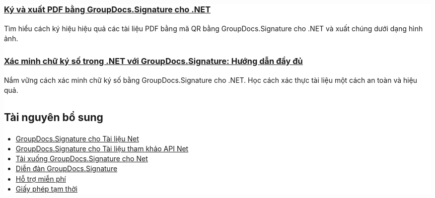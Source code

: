 ### [Ký và xuất PDF bằng GroupDocs.Signature cho .NET](./sign-export-pdfs-groupdocs-signature-dotnet/)
Tìm hiểu cách ký hiệu hiệu quả các tài liệu PDF bằng mã QR bằng GroupDocs.Signature cho .NET và xuất chúng dưới dạng hình ảnh.

### [Xác minh chữ ký số trong .NET với GroupDocs.Signature: Hướng dẫn đầy đủ](./digital-signature-verification-groupdocs-signature-dotnet/)
Nắm vững cách xác minh chữ ký số bằng GroupDocs.Signature cho .NET. Học cách xác thực tài liệu một cách an toàn và hiệu quả.

## Tài nguyên bổ sung

- [GroupDocs.Signature cho Tài liệu Net](https://docs.groupdocs.com/signature/net/)
- [GroupDocs.Signature cho Tài liệu tham khảo API Net](https://reference.groupdocs.com/signature/net/)
- [Tải xuống GroupDocs.Signature cho Net](https://releases.groupdocs.com/signature/net/)
- [Diễn đàn GroupDocs.Signature](https://forum.groupdocs.com/c/signature)
- [Hỗ trợ miễn phí](https://forum.groupdocs.com/)
- [Giấy phép tạm thời](https://purchase.groupdocs.com/temporary-license/)